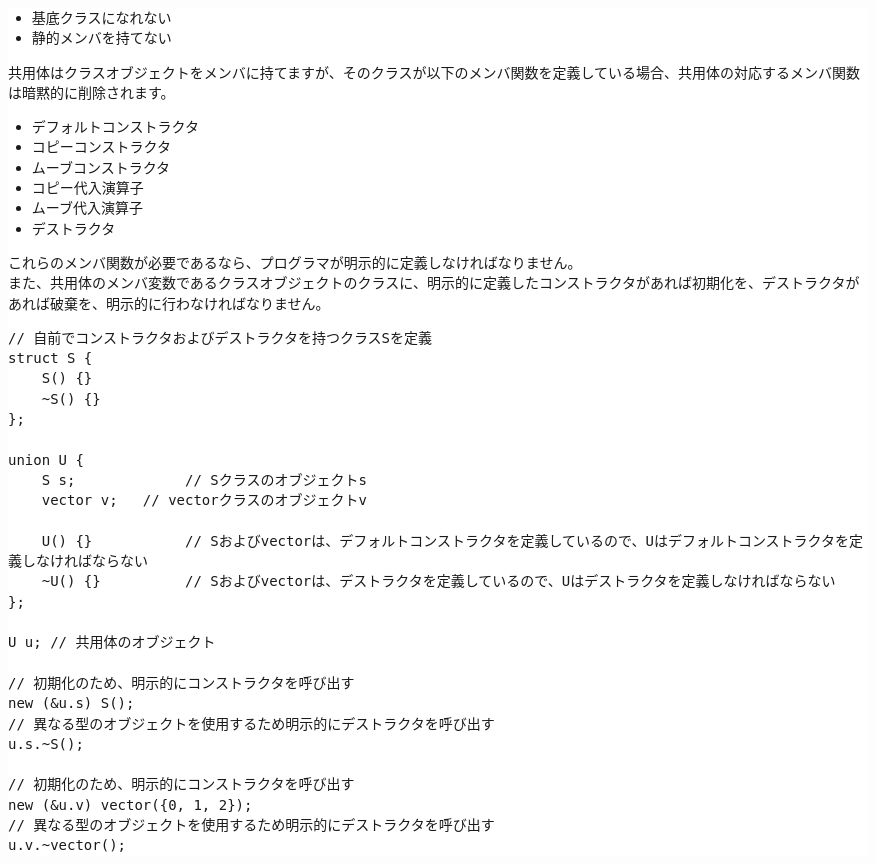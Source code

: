- 基底クラスになれない
- 静的メンバを持てない

共用体はクラスオブジェクトをメンバに持てますが、そのクラスが以下のメンバ関数を定義している場合、共用体の対応するメンバ関数は暗黙的に削除されます。<br/>
- デフォルトコンストラクタ
- コピーコンストラクタ
- ムーブコンストラクタ
- コピー代入演算子
- ムーブ代入演算子
- デストラクタ

これらのメンバ関数が必要であるなら、プログラマが明示的に定義しなければなりません。<br/>
また、共用体のメンバ変数であるクラスオブジェクトのクラスに、明示的に定義したコンストラクタがあれば初期化を、デストラクタがあれば破棄を、明示的に行わなければなりません。<br/>

<pre>
// 自前でコンストラクタおよびデストラクタを持つクラスSを定義
struct S {
    S() {}
    ~S() {}
};

union U {
    S s;             // Sクラスのオブジェクトs
    vector<int> v;   // vector<int>クラスのオブジェクトv
    
    U() {}           // Sおよびvectorは、デフォルトコンストラクタを定義しているので、Uはデフォルトコンストラクタを定義しなければならない
    ~U() {}          // Sおよびvectorは、デストラクタを定義しているので、Uはデストラクタを定義しなければならない
};

U u; // 共用体のオブジェクト

// 初期化のため、明示的にコンストラクタを呼び出す
new (&u.s) S();
// 異なる型のオブジェクトを使用するため明示的にデストラクタを呼び出す
u.s.~S();

// 初期化のため、明示的にコンストラクタを呼び出す
new (&u.v) vector<int>({0, 1, 2});
// 異なる型のオブジェクトを使用するため明示的にデストラクタを呼び出す
u.v.~vector();
</pre>
